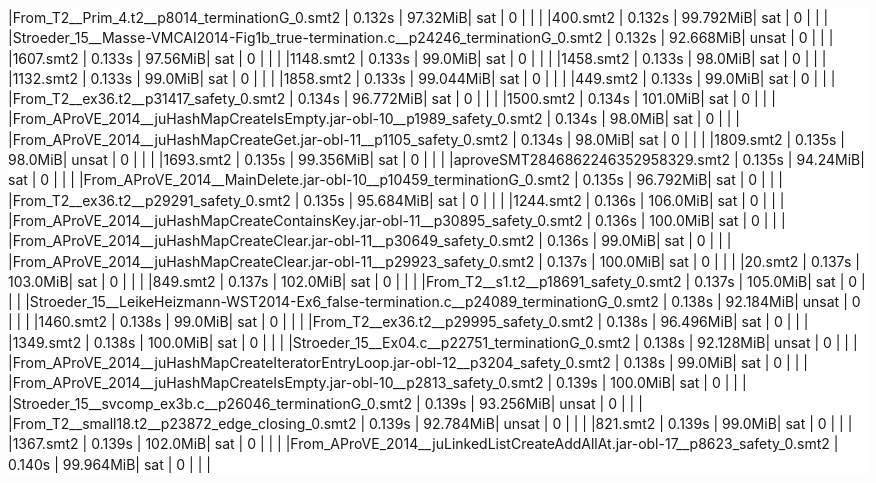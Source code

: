 |From_T2__Prim_4.t2__p8014_terminationG_0.smt2                |    0.132s | 97.32MiB| sat | 0 |  |  |
|400.smt2                                                     |    0.132s | 99.792MiB| sat | 0 |  |  |
|Stroeder_15__Masse-VMCAI2014-Fig1b_true-termination.c__p24246_terminationG_0.smt2 |    0.132s | 92.668MiB| unsat | 0 |  |  |
|1607.smt2                                                    |    0.133s | 97.56MiB| sat | 0 |  |  |
|1148.smt2                                                    |    0.133s | 99.0MiB| sat | 0 |  |  |
|1458.smt2                                                    |    0.133s | 98.0MiB| sat | 0 |  |  |
|1132.smt2                                                    |    0.133s | 99.0MiB| sat | 0 |  |  |
|1858.smt2                                                    |    0.133s | 99.044MiB| sat | 0 |  |  |
|449.smt2                                                     |    0.133s | 99.0MiB| sat | 0 |  |  |
|From_T2__ex36.t2__p31417_safety_0.smt2                       |    0.134s | 96.772MiB| sat | 0 |  |  |
|1500.smt2                                                    |    0.134s | 101.0MiB| sat | 0 |  |  |
|From_AProVE_2014__juHashMapCreateIsEmpty.jar-obl-10__p1989_safety_0.smt2 |    0.134s | 98.0MiB| sat | 0 |  |  |
|From_AProVE_2014__juHashMapCreateGet.jar-obl-11__p1105_safety_0.smt2 |    0.134s | 98.0MiB| sat | 0 |  |  |
|1809.smt2                                                    |    0.135s | 98.0MiB| unsat | 0 |  |  |
|1693.smt2                                                    |    0.135s | 99.356MiB| sat | 0 |  |  |
|aproveSMT2846862246352958329.smt2                            |    0.135s | 94.24MiB| sat | 0 |  |  |
|From_AProVE_2014__MainDelete.jar-obl-10__p10459_terminationG_0.smt2 |    0.135s | 96.792MiB| sat | 0 |  |  |
|From_T2__ex36.t2__p29291_safety_0.smt2                       |    0.135s | 95.684MiB| sat | 0 |  |  |
|1244.smt2                                                    |    0.136s | 106.0MiB| sat | 0 |  |  |
|From_AProVE_2014__juHashMapCreateContainsKey.jar-obl-11__p30895_safety_0.smt2 |    0.136s | 100.0MiB| sat | 0 |  |  |
|From_AProVE_2014__juHashMapCreateClear.jar-obl-11__p30649_safety_0.smt2 |    0.136s | 99.0MiB| sat | 0 |  |  |
|From_AProVE_2014__juHashMapCreateClear.jar-obl-11__p29923_safety_0.smt2 |    0.137s | 100.0MiB| sat | 0 |  |  |
|20.smt2                                                      |    0.137s | 103.0MiB| sat | 0 |  |  |
|849.smt2                                                     |    0.137s | 102.0MiB| sat | 0 |  |  |
|From_T2__s1.t2__p18691_safety_0.smt2                         |    0.137s | 105.0MiB| sat | 0 |  |  |
|Stroeder_15__LeikeHeizmann-WST2014-Ex6_false-termination.c__p24089_terminationG_0.smt2 |    0.138s | 92.184MiB| unsat | 0 |  |  |
|1460.smt2                                                    |    0.138s | 99.0MiB| sat | 0 |  |  |
|From_T2__ex36.t2__p29995_safety_0.smt2                       |    0.138s | 96.496MiB| sat | 0 |  |  |
|1349.smt2                                                    |    0.138s | 100.0MiB| sat | 0 |  |  |
|Stroeder_15__Ex04.c__p22751_terminationG_0.smt2              |    0.138s | 92.128MiB| unsat | 0 |  |  |
|From_AProVE_2014__juHashMapCreateIteratorEntryLoop.jar-obl-12__p3204_safety_0.smt2 |    0.138s | 99.0MiB| sat | 0 |  |  |
|From_AProVE_2014__juHashMapCreateIsEmpty.jar-obl-10__p2813_safety_0.smt2 |    0.139s | 100.0MiB| sat | 0 |  |  |
|Stroeder_15__svcomp_ex3b.c__p26046_terminationG_0.smt2       |    0.139s | 93.256MiB| unsat | 0 |  |  |
|From_T2__small18.t2__p23872_edge_closing_0.smt2              |    0.139s | 92.784MiB| unsat | 0 |  |  |
|821.smt2                                                     |    0.139s | 99.0MiB| sat | 0 |  |  |
|1367.smt2                                                    |    0.139s | 102.0MiB| sat | 0 |  |  |
|From_AProVE_2014__juLinkedListCreateAddAllAt.jar-obl-17__p8623_safety_0.smt2 |    0.140s | 99.964MiB| sat | 0 |  |  |